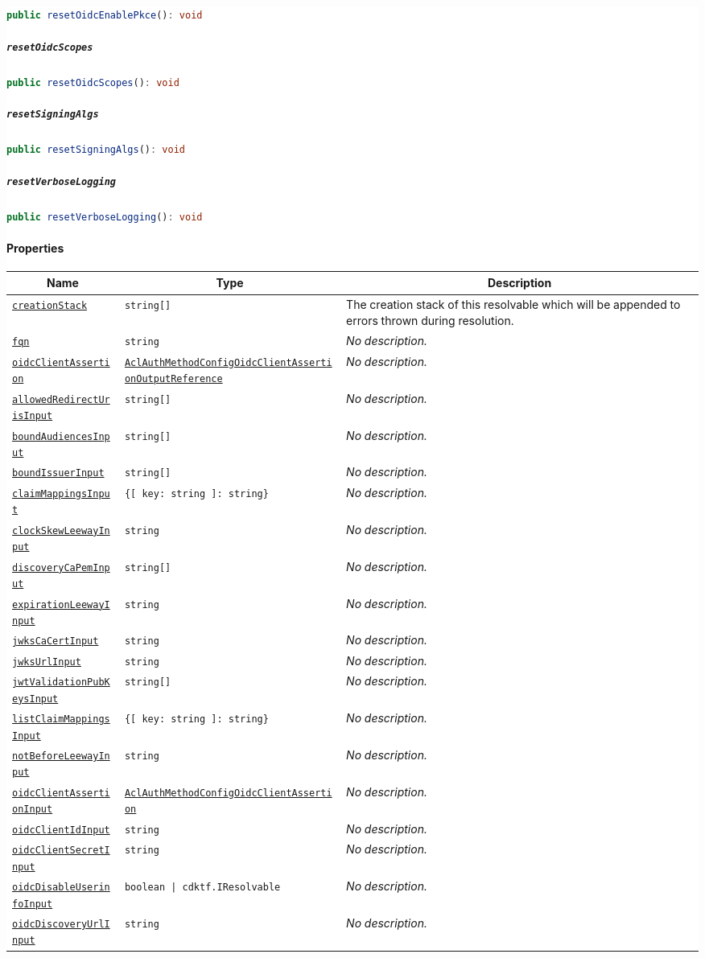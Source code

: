 ```typescript
public resetOidcEnablePkce(): void
```

##### `resetOidcScopes` <a name="resetOidcScopes" id="@cdktf/provider-nomad.aclAuthMethod.AclAuthMethodConfigAOutputReference.resetOidcScopes"></a>

```typescript
public resetOidcScopes(): void
```

##### `resetSigningAlgs` <a name="resetSigningAlgs" id="@cdktf/provider-nomad.aclAuthMethod.AclAuthMethodConfigAOutputReference.resetSigningAlgs"></a>

```typescript
public resetSigningAlgs(): void
```

##### `resetVerboseLogging` <a name="resetVerboseLogging" id="@cdktf/provider-nomad.aclAuthMethod.AclAuthMethodConfigAOutputReference.resetVerboseLogging"></a>

```typescript
public resetVerboseLogging(): void
```


#### Properties <a name="Properties" id="Properties"></a>

| **Name** | **Type** | **Description** |
| --- | --- | --- |
| <code><a href="#@cdktf/provider-nomad.aclAuthMethod.AclAuthMethodConfigAOutputReference.property.creationStack">creationStack</a></code> | <code>string[]</code> | The creation stack of this resolvable which will be appended to errors thrown during resolution. |
| <code><a href="#@cdktf/provider-nomad.aclAuthMethod.AclAuthMethodConfigAOutputReference.property.fqn">fqn</a></code> | <code>string</code> | *No description.* |
| <code><a href="#@cdktf/provider-nomad.aclAuthMethod.AclAuthMethodConfigAOutputReference.property.oidcClientAssertion">oidcClientAssertion</a></code> | <code><a href="#@cdktf/provider-nomad.aclAuthMethod.AclAuthMethodConfigOidcClientAssertionOutputReference">AclAuthMethodConfigOidcClientAssertionOutputReference</a></code> | *No description.* |
| <code><a href="#@cdktf/provider-nomad.aclAuthMethod.AclAuthMethodConfigAOutputReference.property.allowedRedirectUrisInput">allowedRedirectUrisInput</a></code> | <code>string[]</code> | *No description.* |
| <code><a href="#@cdktf/provider-nomad.aclAuthMethod.AclAuthMethodConfigAOutputReference.property.boundAudiencesInput">boundAudiencesInput</a></code> | <code>string[]</code> | *No description.* |
| <code><a href="#@cdktf/provider-nomad.aclAuthMethod.AclAuthMethodConfigAOutputReference.property.boundIssuerInput">boundIssuerInput</a></code> | <code>string[]</code> | *No description.* |
| <code><a href="#@cdktf/provider-nomad.aclAuthMethod.AclAuthMethodConfigAOutputReference.property.claimMappingsInput">claimMappingsInput</a></code> | <code>{[ key: string ]: string}</code> | *No description.* |
| <code><a href="#@cdktf/provider-nomad.aclAuthMethod.AclAuthMethodConfigAOutputReference.property.clockSkewLeewayInput">clockSkewLeewayInput</a></code> | <code>string</code> | *No description.* |
| <code><a href="#@cdktf/provider-nomad.aclAuthMethod.AclAuthMethodConfigAOutputReference.property.discoveryCaPemInput">discoveryCaPemInput</a></code> | <code>string[]</code> | *No description.* |
| <code><a href="#@cdktf/provider-nomad.aclAuthMethod.AclAuthMethodConfigAOutputReference.property.expirationLeewayInput">expirationLeewayInput</a></code> | <code>string</code> | *No description.* |
| <code><a href="#@cdktf/provider-nomad.aclAuthMethod.AclAuthMethodConfigAOutputReference.property.jwksCaCertInput">jwksCaCertInput</a></code> | <code>string</code> | *No description.* |
| <code><a href="#@cdktf/provider-nomad.aclAuthMethod.AclAuthMethodConfigAOutputReference.property.jwksUrlInput">jwksUrlInput</a></code> | <code>string</code> | *No description.* |
| <code><a href="#@cdktf/provider-nomad.aclAuthMethod.AclAuthMethodConfigAOutputReference.property.jwtValidationPubKeysInput">jwtValidationPubKeysInput</a></code> | <code>string[]</code> | *No description.* |
| <code><a href="#@cdktf/provider-nomad.aclAuthMethod.AclAuthMethodConfigAOutputReference.property.listClaimMappingsInput">listClaimMappingsInput</a></code> | <code>{[ key: string ]: string}</code> | *No description.* |
| <code><a href="#@cdktf/provider-nomad.aclAuthMethod.AclAuthMethodConfigAOutputReference.property.notBeforeLeewayInput">notBeforeLeewayInput</a></code> | <code>string</code> | *No description.* |
| <code><a href="#@cdktf/provider-nomad.aclAuthMethod.AclAuthMethodConfigAOutputReference.property.oidcClientAssertionInput">oidcClientAssertionInput</a></code> | <code><a href="#@cdktf/provider-nomad.aclAuthMethod.AclAuthMethodConfigOidcClientAssertion">AclAuthMethodConfigOidcClientAssertion</a></code> | *No description.* |
| <code><a href="#@cdktf/provider-nomad.aclAuthMethod.AclAuthMethodConfigAOutputReference.property.oidcClientIdInput">oidcClientIdInput</a></code> | <code>string</code> | *No description.* |
| <code><a href="#@cdktf/provider-nomad.aclAuthMethod.AclAuthMethodConfigAOutputReference.property.oidcClientSecretInput">oidcClientSecretInput</a></code> | <code>string</code> | *No description.* |
| <code><a href="#@cdktf/provider-nomad.aclAuthMethod.AclAuthMethodConfigAOutputReference.property.oidcDisableUserinfoInput">oidcDisableUserinfoInput</a></code> | <code>boolean \| cdktf.IResolvable</code> | *No description.* |
| <code><a href="#@cdktf/provider-nomad.aclAuthMethod.AclAuthMethodConfigAOutputReference.property.oidcDiscoveryUrlInput">oidcDiscoveryUrlInput</a></code> | <code>string</code> | *No description.* |